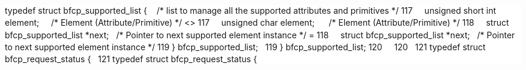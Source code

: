 <td class="TextItemSame"><span class="TextSegElement_229_133_179_233_148_174_229_173_151">typedef</span> <span class="TextSegElement_229_133_179_233_148_174_229_173_151">struct</span> <span class="TextSegElement_230_160_135_232_175_134_231_172_166">bfcp_supported_list</span> <span class="TextSegElement_232_191_144_231_174_151_231_172_166">{</span>&nbsp; &nbsp; <span class="TextSegElement_230_179_168_233_135_138">/* list to manage all the supported attributes and primitives */</span></td>
</tr>
<tr class="SectionAll">
<td class="TextItemNum AlignRight">117</td>
<td class="TextItemSigDiffMod">&nbsp;&nbsp;&nbsp; unsigned <span class="TextSegSigDiff">short</span><span class="TextSegInsigDiff"> </span><span class="TextSegSigDiff">int</span> element;&nbsp; &nbsp;&nbsp; /* Element (Attribute/Primitive) */</td>
<td class="AlignCenter">&lt;&gt;</td>
<td class="TextItemNum AlignRight">117</td>
<td class="TextItemSigDiffMod">&nbsp;&nbsp;&nbsp; unsigned <span class="TextSegSigDiff">char</span> element;&nbsp; &nbsp; &nbsp; /* Element (Attribute/Primitive) */</td>
</tr>
<tr class="SectionBegin">
<td class="TextItemNum AlignRight">118</td>
<td class="TextItemSame">&nbsp;&nbsp;&nbsp; <span class="TextSegElement_229_133_179_233_148_174_229_173_151">struct</span> <span class="TextSegElement_230_160_135_232_175_134_231_172_166">bfcp_supported_list</span> <span class="TextSegElement_232_191_144_231_174_151_231_172_166">*</span><span class="TextSegElement_230_160_135_232_175_134_231_172_166">next</span><span class="TextSegElement_232_191_144_231_174_151_231_172_166">;</span>&nbsp;&nbsp; <span class="TextSegElement_230_179_168_233_135_138">/* Pointer to next supported element instance */</span></td>
<td class="AlignCenter">=</td>
<td class="TextItemNum AlignRight">118</td>
<td class="TextItemSame">&nbsp;&nbsp;&nbsp; <span class="TextSegElement_229_133_179_233_148_174_229_173_151">struct</span> <span class="TextSegElement_230_160_135_232_175_134_231_172_166">bfcp_supported_list</span> <span class="TextSegElement_232_191_144_231_174_151_231_172_166">*</span><span class="TextSegElement_230_160_135_232_175_134_231_172_166">next</span><span class="TextSegElement_232_191_144_231_174_151_231_172_166">;</span>&nbsp;&nbsp; <span class="TextSegElement_230_179_168_233_135_138">/* Pointer to next supported element instance */</span></td>
</tr>
<tr class="SectionMiddle">
<td class="TextItemNum AlignRight">119</td>
<td class="TextItemSame"><span class="TextSegElement_232_191_144_231_174_151_231_172_166">}</span> <span class="TextSegElement_230_160_135_232_175_134_231_172_166">bfcp_supported_list</span><span class="TextSegElement_232_191_144_231_174_151_231_172_166">;</span></td>
<td class="AlignCenter">&nbsp;</td>
<td class="TextItemNum AlignRight">119</td>
<td class="TextItemSame"><span class="TextSegElement_232_191_144_231_174_151_231_172_166">}</span> <span class="TextSegElement_230_160_135_232_175_134_231_172_166">bfcp_supported_list</span><span class="TextSegElement_232_191_144_231_174_151_231_172_166">;</span></td>
</tr>
<tr class="SectionMiddle">
<td class="TextItemNum AlignRight">120</td>
<td class="TextItemSame">&nbsp;</td>
<td class="AlignCenter">&nbsp;</td>
<td class="TextItemNum AlignRight">120</td>
<td class="TextItemSame">&nbsp;</td>
</tr>
<tr class="SectionMiddle">
<td class="TextItemNum AlignRight">121</td>
<td class="TextItemSame"><span class="TextSegElement_229_133_179_233_148_174_229_173_151">typedef</span> <span class="TextSegElement_229_133_179_233_148_174_229_173_151">struct</span> <span class="TextSegElement_230_160_135_232_175_134_231_172_166">bfcp_request_status</span> <span class="TextSegElement_232_191_144_231_174_151_231_172_166">{</span></td>
<td class="AlignCenter">&nbsp;</td>
<td class="TextItemNum AlignRight">121</td>
<td class="TextItemSame"><span class="TextSegElement_229_133_179_233_148_174_229_173_151">typedef</span> <span class="TextSegElement_229_133_179_233_148_174_229_173_151">struct</span> <span class="TextSegElement_230_160_135_232_175_134_231_172_166">bfcp_request_status</span> <span class="TextSegElement_232_191_144_231_174_151_231_172_166">{</span></td>
</tr>